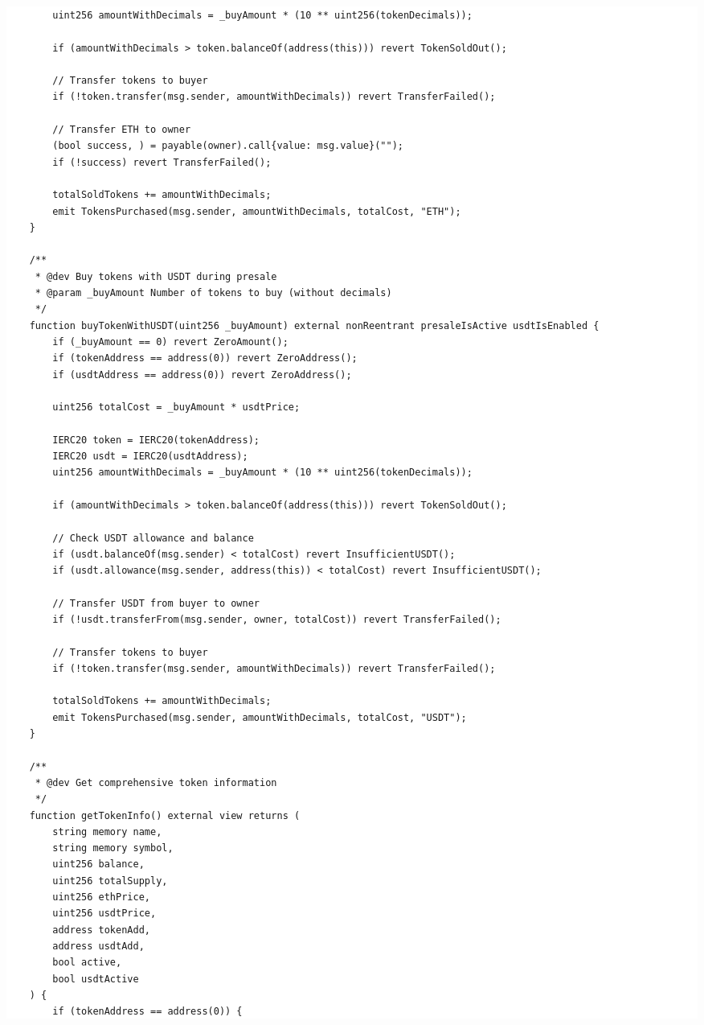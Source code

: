 ```solidity
        uint256 amountWithDecimals = _buyAmount * (10 ** uint256(tokenDecimals));
        
        if (amountWithDecimals > token.balanceOf(address(this))) revert TokenSoldOut();
        
        // Transfer tokens to buyer
        if (!token.transfer(msg.sender, amountWithDecimals)) revert TransferFailed();
        
        // Transfer ETH to owner
        (bool success, ) = payable(owner).call{value: msg.value}("");
        if (!success) revert TransferFailed();
        
        totalSoldTokens += amountWithDecimals;
        emit TokensPurchased(msg.sender, amountWithDecimals, totalCost, "ETH");
    }

    /**
     * @dev Buy tokens with USDT during presale
     * @param _buyAmount Number of tokens to buy (without decimals)
     */
    function buyTokenWithUSDT(uint256 _buyAmount) external nonReentrant presaleIsActive usdtIsEnabled {
        if (_buyAmount == 0) revert ZeroAmount();
        if (tokenAddress == address(0)) revert ZeroAddress();
        if (usdtAddress == address(0)) revert ZeroAddress();
        
        uint256 totalCost = _buyAmount * usdtPrice;
        
        IERC20 token = IERC20(tokenAddress);
        IERC20 usdt = IERC20(usdtAddress);
        uint256 amountWithDecimals = _buyAmount * (10 ** uint256(tokenDecimals));
        
        if (amountWithDecimals > token.balanceOf(address(this))) revert TokenSoldOut();
        
        // Check USDT allowance and balance
        if (usdt.balanceOf(msg.sender) < totalCost) revert InsufficientUSDT();
        if (usdt.allowance(msg.sender, address(this)) < totalCost) revert InsufficientUSDT();
        
        // Transfer USDT from buyer to owner
        if (!usdt.transferFrom(msg.sender, owner, totalCost)) revert TransferFailed();
        
        // Transfer tokens to buyer
        if (!token.transfer(msg.sender, amountWithDecimals)) revert TransferFailed();
        
        totalSoldTokens += amountWithDecimals;
        emit TokensPurchased(msg.sender, amountWithDecimals, totalCost, "USDT");
    }

    /**
     * @dev Get comprehensive token information
     */
    function getTokenInfo() external view returns (
        string memory name,
        string memory symbol,
        uint256 balance,
        uint256 totalSupply,
        uint256 ethPrice,
        uint256 usdtPrice,
        address tokenAdd,
        address usdtAdd,
        bool active,
        bool usdtActive
    ) {
        if (tokenAddress == address(0)) {
```